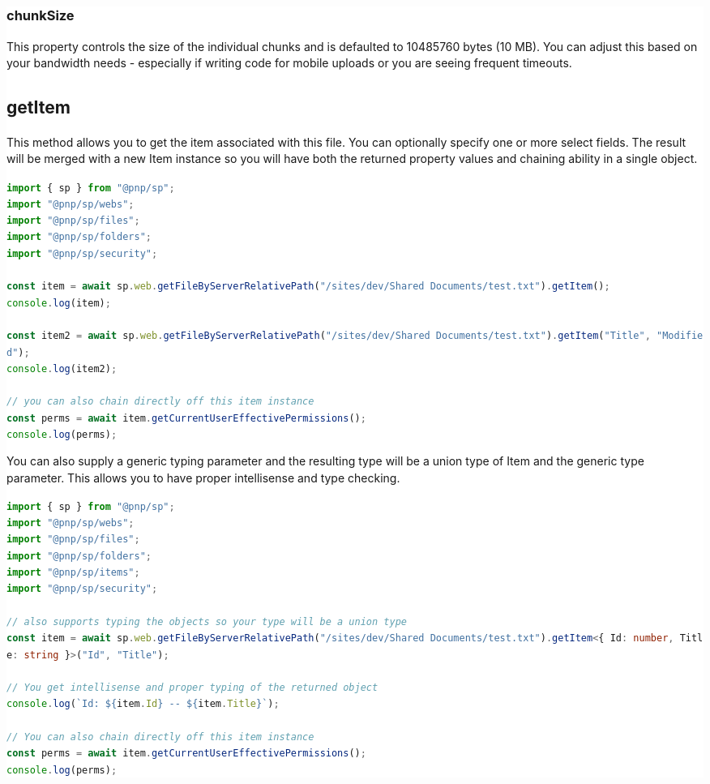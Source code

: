 ### chunkSize

This property controls the size of the individual chunks and is defaulted to 10485760 bytes (10 MB). You can adjust this based on your bandwidth needs - especially if writing code for mobile uploads or you are seeing frequent timeouts.

## getItem

This method allows you to get the item associated with this file. You can optionally specify one or more select fields. The result will be merged with a new Item instance so you will have both the returned property values and chaining ability in a single object.

```TypeScript
import { sp } from "@pnp/sp";
import "@pnp/sp/webs";
import "@pnp/sp/files";
import "@pnp/sp/folders";
import "@pnp/sp/security";

const item = await sp.web.getFileByServerRelativePath("/sites/dev/Shared Documents/test.txt").getItem();
console.log(item);

const item2 = await sp.web.getFileByServerRelativePath("/sites/dev/Shared Documents/test.txt").getItem("Title", "Modified");
console.log(item2);

// you can also chain directly off this item instance
const perms = await item.getCurrentUserEffectivePermissions();
console.log(perms);
```

You can also supply a generic typing parameter and the resulting type will be a union type of Item and the generic type parameter. This allows you to have proper intellisense and type checking.

```TypeScript
import { sp } from "@pnp/sp";
import "@pnp/sp/webs";
import "@pnp/sp/files";
import "@pnp/sp/folders";
import "@pnp/sp/items";
import "@pnp/sp/security";

// also supports typing the objects so your type will be a union type
const item = await sp.web.getFileByServerRelativePath("/sites/dev/Shared Documents/test.txt").getItem<{ Id: number, Title: string }>("Id", "Title");

// You get intellisense and proper typing of the returned object
console.log(`Id: ${item.Id} -- ${item.Title}`);

// You can also chain directly off this item instance
const perms = await item.getCurrentUserEffectivePermissions();
console.log(perms);
```
